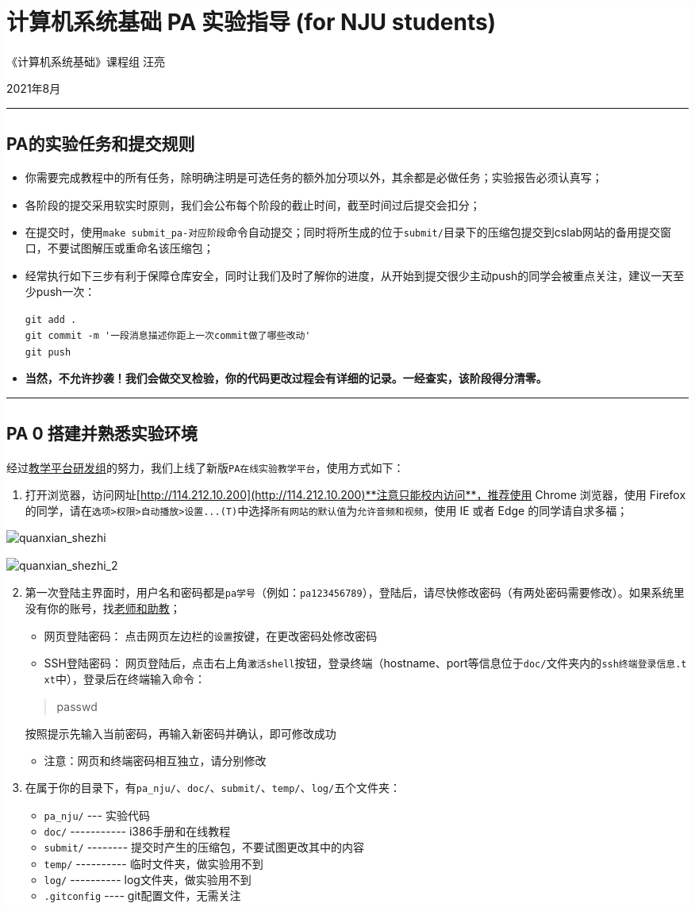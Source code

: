 # 计算机系统基础 PA 实验指导 (for NJU students)

《计算机系统基础》课程组 汪亮

2021年8月

----------------------------------------------------------------

## PA的实验任务和提交规则

- 你需要完成教程中的所有任务，除明确注明是可选任务的额外加分项以外，其余都是必做任务；实验报告必须认真写；

- 各阶段的提交采用软实时原则，我们会公布每个阶段的截止时间，截至时间过后提交会扣分；

- 在提交时，使用`make submit_pa-对应阶段`命令自动提交；同时将所生成的位于`submit/`目录下的压缩包提交到cslab网站的备用提交窗口，不要试图解压或重命名该压缩包；

- 经常执行如下三步有利于保障仓库安全，同时让我们及时了解你的进度，从开始到提交很少主动push的同学会被重点关注，建议一天至少push一次：

  ```
  git add .
  git commit -m '一段消息描述你距上一次commit做了哪些改动'
  git push
  ```

- **当然，不允许抄袭！我们会做交叉检验，你的代码更改过程会有详细的记录。一经查实，该阶段得分清零。**

----------------------------------------------------------------

## PA 0 搭建并熟悉实验环境

经过[教学平台研发组](blame.md)的努力，我们上线了新版`PA在线实验教学平台`，使用方式如下：

1. 打开浏览器，访问网址[http://114.212.10.200](http://114.212.10.200)**注意只能校内访问**，推荐使用 Chrome 浏览器，使用 Firefox 的同学，请在`选项>权限>自动播放>设置...(T)`中选择`所有网站的默认值`为`允许音频和视频`，使用 IE 或者 Edge 的同学请自求多福；

![quanxian_shezhi](http://114.212.10.201/images/quanxian_shezhi.png)

![quanxian_shezhi_2](http://114.212.10.201/images/quanxian_shezhi_2.png)

2. 第一次登陆主界面时，用户名和密码都是`pa学号`（例如：`pa123456789`），登陆后，请尽快修改密码（有两处密码需要修改）。如果系统里没有你的账号，找[老师和助教](blame.md)；
    * 网页登陆密码：
    	 点击网页左边栏的`设置`按键，在更改密码处修改密码
	
    * SSH登陆密码：
    	 网页登陆后，点击右上角`激活shell`按钮，登录终端（hostname、port等信息位于`doc/`文件夹内的`ssh终端登录信息.txt`中），登录后在终端输入命令：
	
	 > passwd
	
	 按照提示先输入当前密码，再输入新密码并确认，即可修改成功
	
    * 注意：网页和终端密码相互独立，请分别修改

3. 在属于你的目录下，有`pa_nju/`、`doc/`、`submit/`、`temp/`、`log/`五个文件夹：

	* `pa_nju/` ---  实验代码
	* `doc/` -----------  i386手册和在线教程
	* `submit/` --------  提交时产生的压缩包，不要试图更改其中的内容
	* `temp/` ----------  临时文件夹，做实验用不到
	* `log/` ----------   log文件夹，做实验用不到
	* `.gitconfig` ----   git配置文件，无需关注
